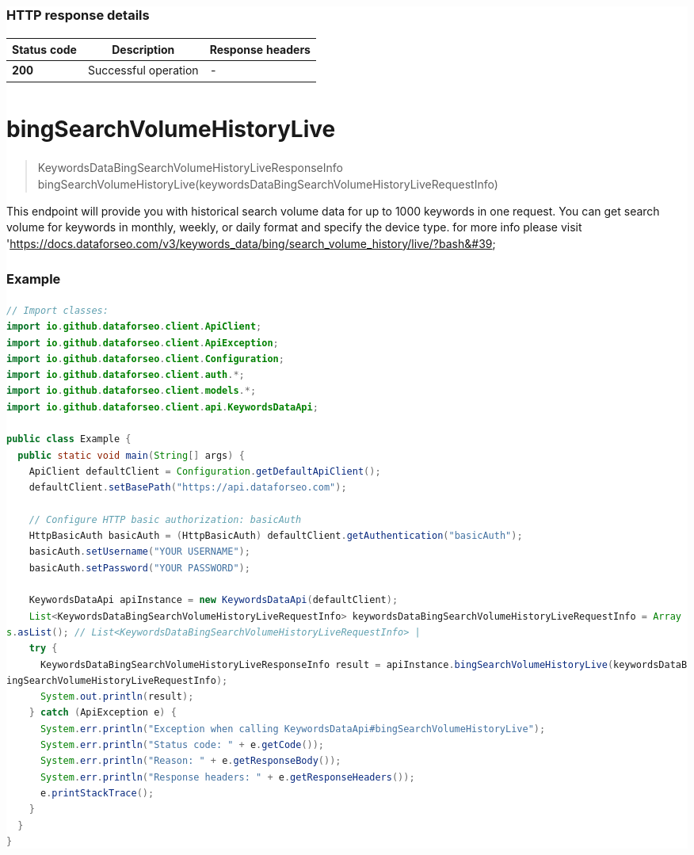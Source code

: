 ### HTTP response details
| Status code | Description | Response headers |
|-------------|-------------|------------------|
| **200** | Successful operation |  -  |

<a id="bingSearchVolumeHistoryLive"></a>
# **bingSearchVolumeHistoryLive**
> KeywordsDataBingSearchVolumeHistoryLiveResponseInfo bingSearchVolumeHistoryLive(keywordsDataBingSearchVolumeHistoryLiveRequestInfo)



‌This endpoint will provide you with historical search volume data for up to 1000 keywords in one request. You can get search volume for keywords in monthly, weekly, or daily format and specify the device type. for more info please visit &#39;https://docs.dataforseo.com/v3/keywords_data/bing/search_volume_history/live/?bash&#39;

### Example
```java
// Import classes:
import io.github.dataforseo.client.ApiClient;
import io.github.dataforseo.client.ApiException;
import io.github.dataforseo.client.Configuration;
import io.github.dataforseo.client.auth.*;
import io.github.dataforseo.client.models.*;
import io.github.dataforseo.client.api.KeywordsDataApi;

public class Example {
  public static void main(String[] args) {
    ApiClient defaultClient = Configuration.getDefaultApiClient();
    defaultClient.setBasePath("https://api.dataforseo.com");
    
    // Configure HTTP basic authorization: basicAuth
    HttpBasicAuth basicAuth = (HttpBasicAuth) defaultClient.getAuthentication("basicAuth");
    basicAuth.setUsername("YOUR USERNAME");
    basicAuth.setPassword("YOUR PASSWORD");

    KeywordsDataApi apiInstance = new KeywordsDataApi(defaultClient);
    List<KeywordsDataBingSearchVolumeHistoryLiveRequestInfo> keywordsDataBingSearchVolumeHistoryLiveRequestInfo = Arrays.asList(); // List<KeywordsDataBingSearchVolumeHistoryLiveRequestInfo> | 
    try {
      KeywordsDataBingSearchVolumeHistoryLiveResponseInfo result = apiInstance.bingSearchVolumeHistoryLive(keywordsDataBingSearchVolumeHistoryLiveRequestInfo);
      System.out.println(result);
    } catch (ApiException e) {
      System.err.println("Exception when calling KeywordsDataApi#bingSearchVolumeHistoryLive");
      System.err.println("Status code: " + e.getCode());
      System.err.println("Reason: " + e.getResponseBody());
      System.err.println("Response headers: " + e.getResponseHeaders());
      e.printStackTrace();
    }
  }
}
```
